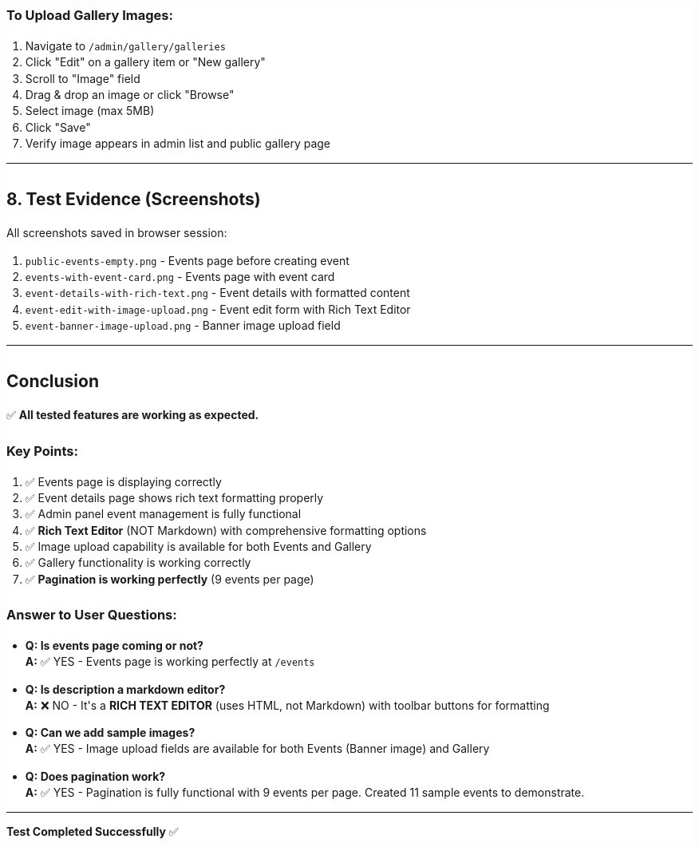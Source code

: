 ### To Upload Gallery Images:
1. Navigate to `/admin/gallery/galleries`
2. Click "Edit" on a gallery item or "New gallery"
3. Scroll to "Image" field
4. Drag & drop an image or click "Browse"
5. Select image (max 5MB)
6. Click "Save"
7. Verify image appears in admin list and public gallery page

---

## 8. Test Evidence (Screenshots)

All screenshots saved in browser session:
1. `public-events-empty.png` - Events page before creating event
2. `events-with-event-card.png` - Events page with event card
3. `event-details-with-rich-text.png` - Event details with formatted content
4. `event-edit-with-image-upload.png` - Event edit form with Rich Text Editor
5. `event-banner-image-upload.png` - Banner image upload field

---

## Conclusion

✅ **All tested features are working as expected.**

### Key Points:
1. ✅ Events page is displaying correctly
2. ✅ Event details page shows rich text formatting properly
3. ✅ Admin panel event management is fully functional
4. ✅ **Rich Text Editor** (NOT Markdown) with comprehensive formatting options
5. ✅ Image upload capability is available for both Events and Gallery
6. ✅ Gallery functionality is working correctly
7. ✅ **Pagination is working perfectly** (9 events per page)

### Answer to User Questions:
- **Q: Is events page coming or not?**  
  **A:** ✅ YES - Events page is working perfectly at `/events`

- **Q: Is description a markdown editor?**  
  **A:** ❌ NO - It's a **RICH TEXT EDITOR** (uses HTML, not Markdown) with toolbar buttons for formatting

- **Q: Can we add sample images?**  
  **A:** ✅ YES - Image upload fields are available for both Events (Banner image) and Gallery

- **Q: Does pagination work?**  
  **A:** ✅ YES - Pagination is fully functional with 9 events per page. Created 11 sample events to demonstrate.

---

**Test Completed Successfully** ✅

